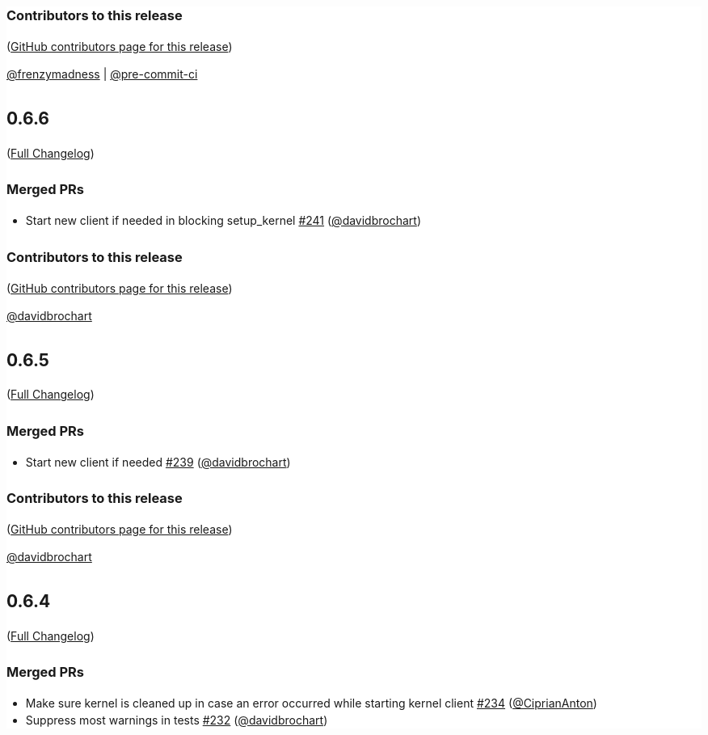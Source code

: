 ### Contributors to this release

([GitHub contributors page for this release](https://github.com/jupyter/nbclient/graphs/contributors?from=2022-07-01&to=2022-08-23&type=c))

[@frenzymadness](https://github.com/search?q=repo%3Ajupyter%2Fnbclient+involves%3Afrenzymadness+updated%3A2022-07-01..2022-08-23&type=Issues) | [@pre-commit-ci](https://github.com/search?q=repo%3Ajupyter%2Fnbclient+involves%3Apre-commit-ci+updated%3A2022-07-01..2022-08-23&type=Issues)

## 0.6.6

([Full Changelog](https://github.com/jupyter/nbclient/compare/v0.6.5...b4a7cebf0238d4fbe814e19afbee8df3f610e80d))

### Merged PRs

- Start new client if needed in blocking setup_kernel [#241](https://github.com/jupyter/nbclient/pull/241) ([@davidbrochart](https://github.com/davidbrochart))

### Contributors to this release

([GitHub contributors page for this release](https://github.com/jupyter/nbclient/graphs/contributors?from=2022-06-30&to=2022-07-01&type=c))

[@davidbrochart](https://github.com/search?q=repo%3Ajupyter%2Fnbclient+involves%3Adavidbrochart+updated%3A2022-06-30..2022-07-01&type=Issues)

## 0.6.5

([Full Changelog](https://github.com/jupyter/nbclient/compare/v0.6.4...6aed8bec58d69004d3b6687c8bf589f175630f8d))

### Merged PRs

- Start new client if needed [#239](https://github.com/jupyter/nbclient/pull/239) ([@davidbrochart](https://github.com/davidbrochart))

### Contributors to this release

([GitHub contributors page for this release](https://github.com/jupyter/nbclient/graphs/contributors?from=2022-05-31&to=2022-06-30&type=c))

[@davidbrochart](https://github.com/search?q=repo%3Ajupyter%2Fnbclient+involves%3Adavidbrochart+updated%3A2022-05-31..2022-06-30&type=Issues)

## 0.6.4

([Full Changelog](https://github.com/jupyter/nbclient/compare/v0.6.3...01465b8d8597efa81f54f713ad3944fe963ab453))

### Merged PRs

- Make sure kernel is cleaned up in case an error occurred while starting kernel client [#234](https://github.com/jupyter/nbclient/pull/234) ([@CiprianAnton](https://github.com/CiprianAnton))
- Suppress most warnings in tests [#232](https://github.com/jupyter/nbclient/pull/232) ([@davidbrochart](https://github.com/davidbrochart))
